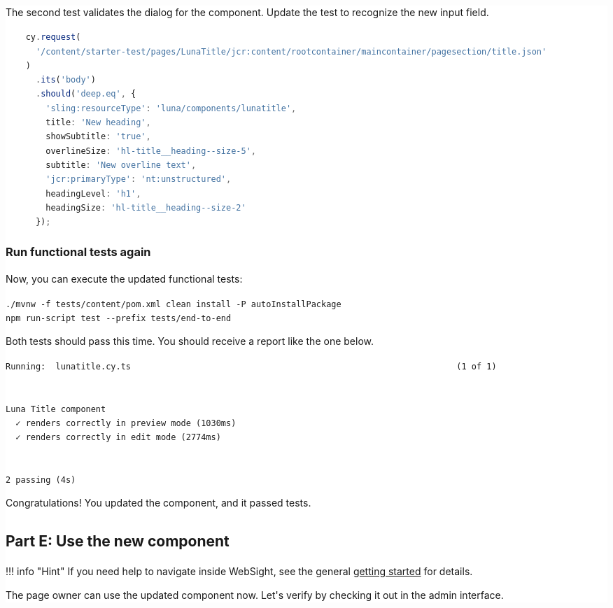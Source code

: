 The second test validates the dialog for the component. Update the test to recognize the new input field.

```typescript
    cy.request(
      '/content/starter-test/pages/LunaTitle/jcr:content/rootcontainer/maincontainer/pagesection/title.json'
    )
      .its('body')
      .should('deep.eq', {
        'sling:resourceType': 'luna/components/lunatitle',
        title: 'New heading',
        showSubtitle: 'true',
        overlineSize: 'hl-title__heading--size-5',
        subtitle: 'New overline text',
        'jcr:primaryType': 'nt:unstructured',
        headingLevel: 'h1',
        headingSize: 'hl-title__heading--size-2'
      });
```

### Run functional tests again

Now, you can execute the updated functional tests:

```shell
./mvnw -f tests/content/pom.xml clean install -P autoInstallPackage
npm run-script test --prefix tests/end-to-end
```

Both tests should pass this time. You should receive a report like the one below.

```
Running:  lunatitle.cy.ts                                                                 (1 of 1)
 
 
Luna Title component
  ✓ renders correctly in preview mode (1030ms)
  ✓ renders correctly in edit mode (2774ms)


2 passing (4s)

```

Congratulations! You updated the component, and it passed tests.

## Part E: Use the new component

!!! info "Hint"
    If you need help to navigate inside WebSight, see the general [getting started](/docs/quick-start/) for details.

The page owner can use the updated component now. Let's verify by checking it out in the admin interface.
